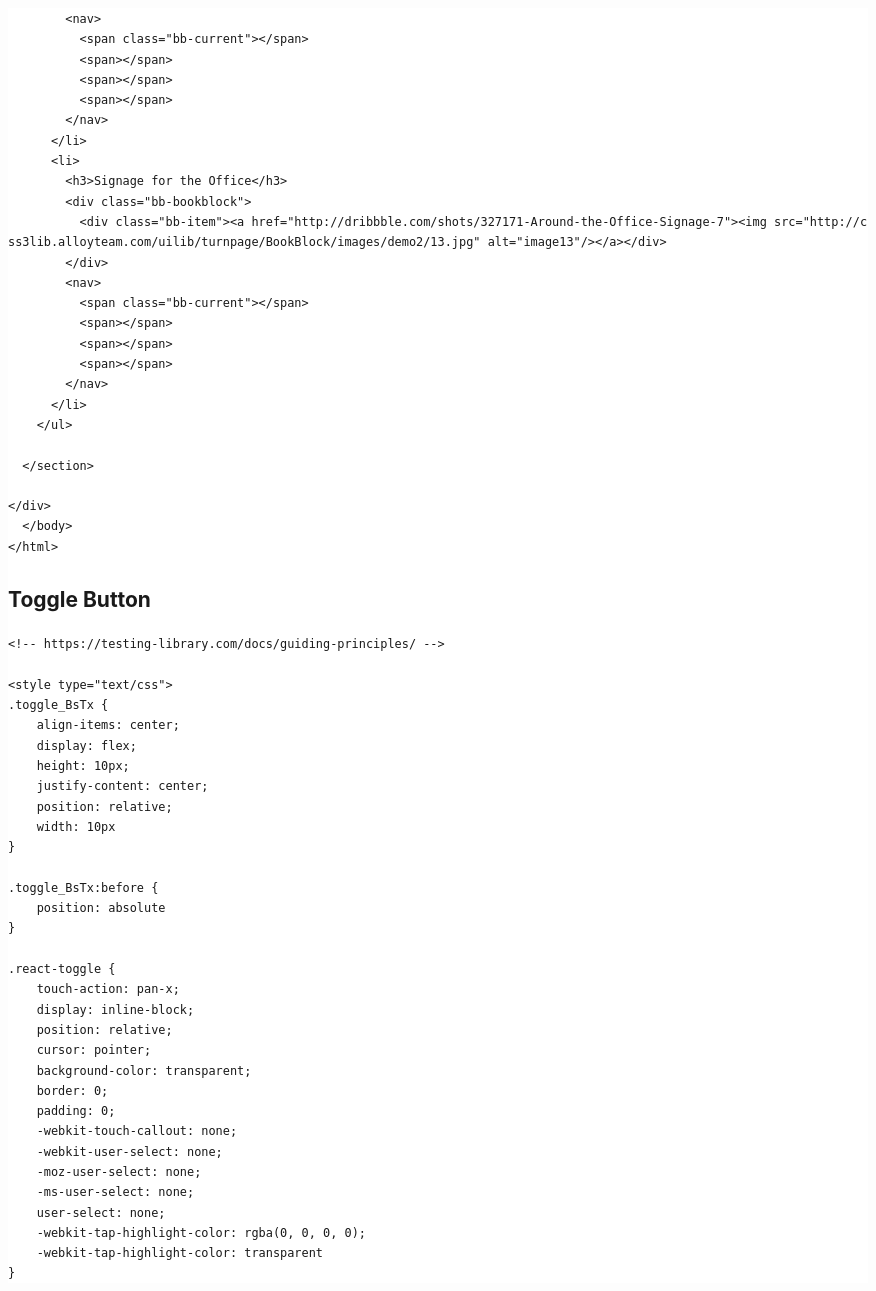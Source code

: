			<nav>
			  <span class="bb-current"></span>
			  <span></span>
			  <span></span>
			  <span></span>
			</nav>
		  </li>
		  <li>
			<h3>Signage for the Office</h3>
			<div class="bb-bookblock">
			  <div class="bb-item"><a href="http://dribbble.com/shots/327171-Around-the-Office-Signage-7"><img src="http://css3lib.alloyteam.com/uilib/turnpage/BookBlock/images/demo2/13.jpg" alt="image13"/></a></div>
			</div>
			<nav>
			  <span class="bb-current"></span>
			  <span></span>
			  <span></span>
			  <span></span>
			</nav>
		  </li>
		</ul>
		
	  </section>
	  
	</div>
	  </body>
	</html>


## Toggle Button

	<!-- https://testing-library.com/docs/guiding-principles/ -->

	<style type="text/css">
	.toggle_BsTx {
	    align-items: center;
	    display: flex;
	    height: 10px;
	    justify-content: center;
	    position: relative;
	    width: 10px
	}

	.toggle_BsTx:before {
	    position: absolute
	}

	.react-toggle {
	    touch-action: pan-x;
	    display: inline-block;
	    position: relative;
	    cursor: pointer;
	    background-color: transparent;
	    border: 0;
	    padding: 0;
	    -webkit-touch-callout: none;
	    -webkit-user-select: none;
	    -moz-user-select: none;
	    -ms-user-select: none;
	    user-select: none;
	    -webkit-tap-highlight-color: rgba(0, 0, 0, 0);
	    -webkit-tap-highlight-color: transparent
	}
